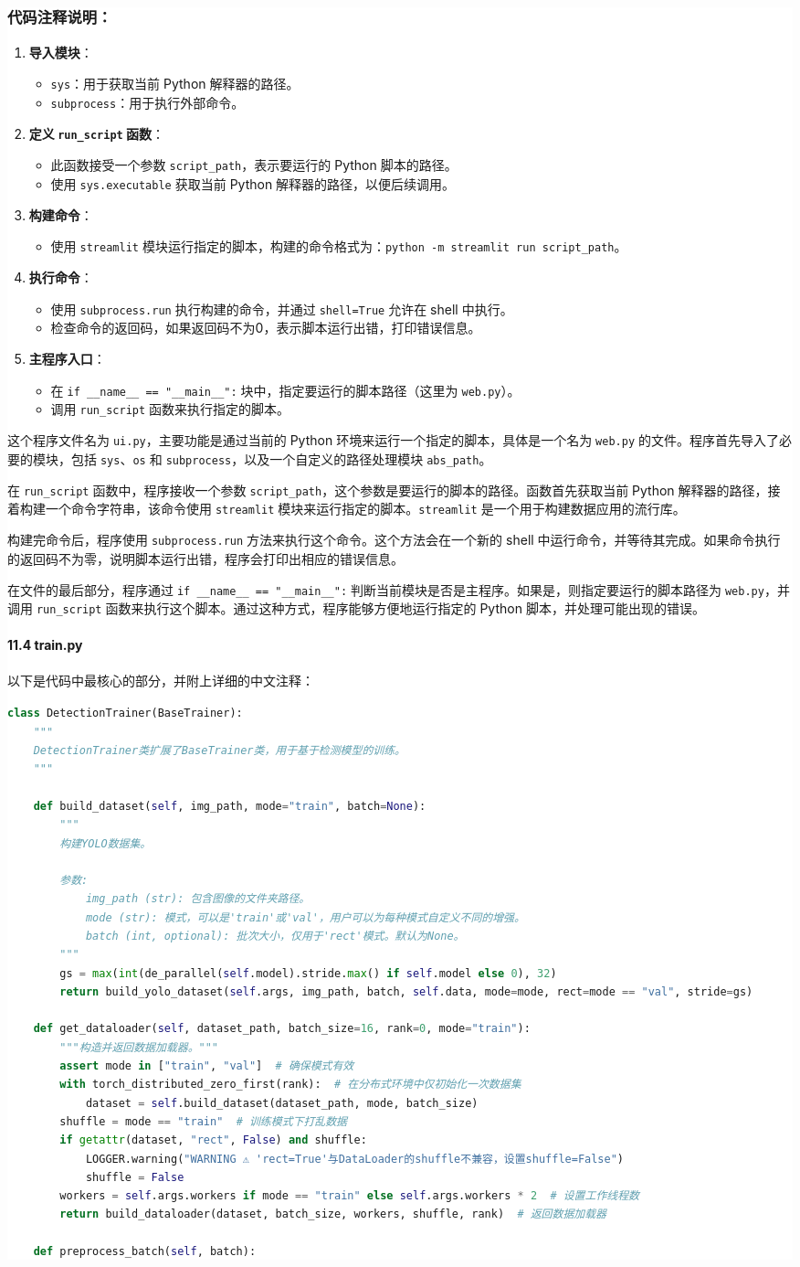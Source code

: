 ### 代码注释说明：
1. **导入模块**：
   - `sys`：用于获取当前 Python 解释器的路径。
   - `subprocess`：用于执行外部命令。

2. **定义 `run_script` 函数**：
   - 此函数接受一个参数 `script_path`，表示要运行的 Python 脚本的路径。
   - 使用 `sys.executable` 获取当前 Python 解释器的路径，以便后续调用。

3. **构建命令**：
   - 使用 `streamlit` 模块运行指定的脚本，构建的命令格式为：`python -m streamlit run script_path`。

4. **执行命令**：
   - 使用 `subprocess.run` 执行构建的命令，并通过 `shell=True` 允许在 shell 中执行。
   - 检查命令的返回码，如果返回码不为0，表示脚本运行出错，打印错误信息。

5. **主程序入口**：
   - 在 `if __name__ == "__main__":` 块中，指定要运行的脚本路径（这里为 `web.py`）。
   - 调用 `run_script` 函数来执行指定的脚本。

这个程序文件名为 `ui.py`，主要功能是通过当前的 Python 环境来运行一个指定的脚本，具体是一个名为 `web.py` 的文件。程序首先导入了必要的模块，包括 `sys`、`os` 和 `subprocess`，以及一个自定义的路径处理模块 `abs_path`。

在 `run_script` 函数中，程序接收一个参数 `script_path`，这个参数是要运行的脚本的路径。函数首先获取当前 Python 解释器的路径，接着构建一个命令字符串，该命令使用 `streamlit` 模块来运行指定的脚本。`streamlit` 是一个用于构建数据应用的流行库。

构建完命令后，程序使用 `subprocess.run` 方法来执行这个命令。这个方法会在一个新的 shell 中运行命令，并等待其完成。如果命令执行的返回码不为零，说明脚本运行出错，程序会打印出相应的错误信息。

在文件的最后部分，程序通过 `if __name__ == "__main__":` 判断当前模块是否是主程序。如果是，则指定要运行的脚本路径为 `web.py`，并调用 `run_script` 函数来执行这个脚本。通过这种方式，程序能够方便地运行指定的 Python 脚本，并处理可能出现的错误。

#### 11.4 train.py

以下是代码中最核心的部分，并附上详细的中文注释：

```python
class DetectionTrainer(BaseTrainer):
    """
    DetectionTrainer类扩展了BaseTrainer类，用于基于检测模型的训练。
    """

    def build_dataset(self, img_path, mode="train", batch=None):
        """
        构建YOLO数据集。

        参数:
            img_path (str): 包含图像的文件夹路径。
            mode (str): 模式，可以是'train'或'val'，用户可以为每种模式自定义不同的增强。
            batch (int, optional): 批次大小，仅用于'rect'模式。默认为None。
        """
        gs = max(int(de_parallel(self.model).stride.max() if self.model else 0), 32)
        return build_yolo_dataset(self.args, img_path, batch, self.data, mode=mode, rect=mode == "val", stride=gs)

    def get_dataloader(self, dataset_path, batch_size=16, rank=0, mode="train"):
        """构造并返回数据加载器。"""
        assert mode in ["train", "val"]  # 确保模式有效
        with torch_distributed_zero_first(rank):  # 在分布式环境中仅初始化一次数据集
            dataset = self.build_dataset(dataset_path, mode, batch_size)
        shuffle = mode == "train"  # 训练模式下打乱数据
        if getattr(dataset, "rect", False) and shuffle:
            LOGGER.warning("WARNING ⚠️ 'rect=True'与DataLoader的shuffle不兼容，设置shuffle=False")
            shuffle = False
        workers = self.args.workers if mode == "train" else self.args.workers * 2  # 设置工作线程数
        return build_dataloader(dataset, batch_size, workers, shuffle, rank)  # 返回数据加载器

    def preprocess_batch(self, batch):
```